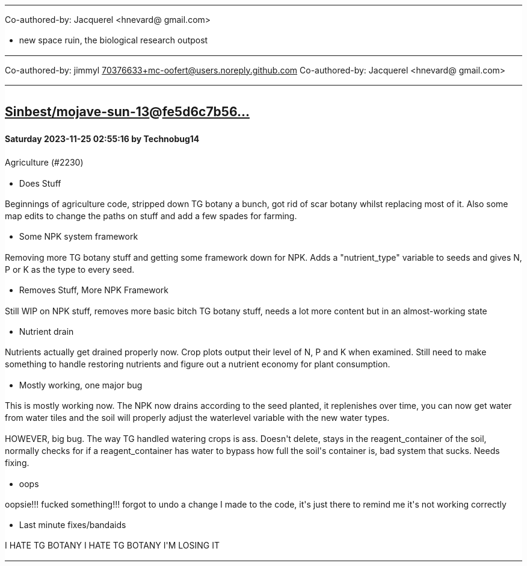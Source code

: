 ---------

Co-authored-by: Jacquerel <hnevard@ gmail.com>

* new space ruin, the biological research outpost

---------

Co-authored-by: jimmyl <70376633+mc-oofert@users.noreply.github.com>
Co-authored-by: Jacquerel <hnevard@ gmail.com>

---
## [Sinbest/mojave-sun-13](https://github.com/Sinbest/mojave-sun-13)@[fe5d6c7b56...](https://github.com/Sinbest/mojave-sun-13/commit/fe5d6c7b568d550f403eb892ed47ffaf6b4fd28c)
#### Saturday 2023-11-25 02:55:16 by Technobug14

Agriculture (#2230)

* Does Stuff

Beginnings of agriculture code, stripped down TG botany a bunch, got rid of scar botany whilst replacing most of it. Also some map edits to change the paths on stuff and add a few spades for farming.

* Some NPK system framework

Removing more TG botany stuff and getting some framework down for NPK. Adds a "nutrient_type" variable to seeds and gives N, P or K as the type to every seed.

* Removes Stuff, More NPK Framework

Still WIP on NPK stuff, removes more basic bitch TG botany stuff, needs a lot more content but in an almost-working state

* Nutrient drain

Nutrients actually get drained properly now. Crop plots output their level of N, P and K when examined. Still need to make something to handle restoring nutrients and figure out a nutrient economy for plant consumption.

* Mostly working, one major bug

This is mostly working now. The NPK now drains according to the seed planted, it replenishes over time, you can now get water from water tiles and the soil will properly adjust the waterlevel variable with the new water types.

HOWEVER, big bug. The way TG handled watering crops is ass. Doesn't delete, stays in the reagent_container of the soil, normally checks for if a reagent_container has water to bypass how full the soil's container is, bad system that sucks. Needs fixing.

* oops

oopsie!!! fucked something!!! forgot to undo a change I made to the code, it's just there to remind me it's not working correctly

* Last minute fixes/bandaids

I HATE TG BOTANY I HATE TG BOTANY I'M LOSING IT

---